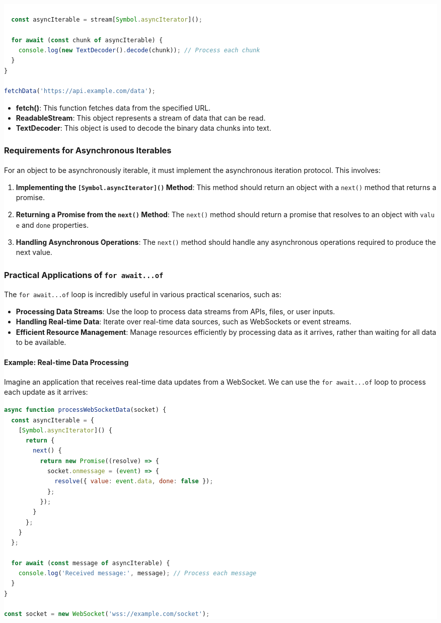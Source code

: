 ```javascript

  const asyncIterable = stream[Symbol.asyncIterator]();

  for await (const chunk of asyncIterable) {
    console.log(new TextDecoder().decode(chunk)); // Process each chunk
  }
}

fetchData('https://api.example.com/data');
```

- **fetch()**: This function fetches data from the specified URL.
- **ReadableStream**: This object represents a stream of data that can be read.
- **TextDecoder**: This object is used to decode the binary data chunks into text.

### Requirements for Asynchronous Iterables

For an object to be asynchronously iterable, it must implement the asynchronous iteration protocol. This involves:

1. **Implementing the `[Symbol.asyncIterator]()` Method**: This method should return an object with a `next()` method that returns a promise.

2. **Returning a Promise from the `next()` Method**: The `next()` method should return a promise that resolves to an object with `value` and `done` properties.

3. **Handling Asynchronous Operations**: The `next()` method should handle any asynchronous operations required to produce the next value.

### Practical Applications of `for await...of`

The `for await...of` loop is incredibly useful in various practical scenarios, such as:

- **Processing Data Streams**: Use the loop to process data streams from APIs, files, or user inputs.
- **Handling Real-time Data**: Iterate over real-time data sources, such as WebSockets or event streams.
- **Efficient Resource Management**: Manage resources efficiently by processing data as it arrives, rather than waiting for all data to be available.

#### Example: Real-time Data Processing

Imagine an application that receives real-time data updates from a WebSocket. We can use the `for await...of` loop to process each update as it arrives:

```javascript
async function processWebSocketData(socket) {
  const asyncIterable = {
    [Symbol.asyncIterator]() {
      return {
        next() {
          return new Promise((resolve) => {
            socket.onmessage = (event) => {
              resolve({ value: event.data, done: false });
            };
          });
        }
      };
    }
  };

  for await (const message of asyncIterable) {
    console.log('Received message:', message); // Process each message
  }
}

const socket = new WebSocket('wss://example.com/socket');
```